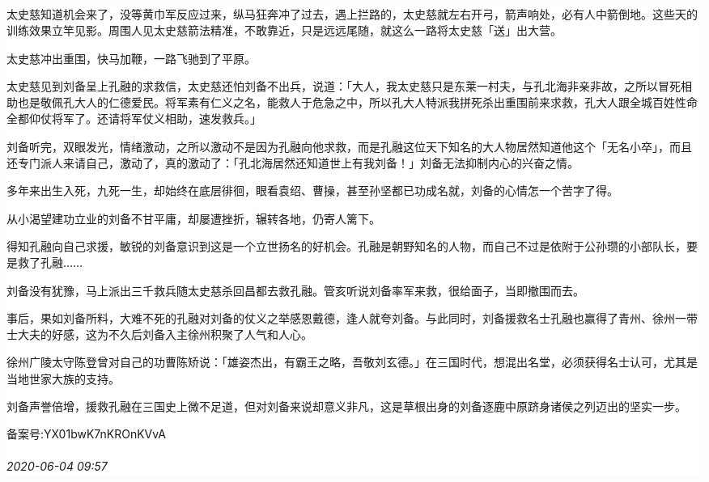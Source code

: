 

太史慈知道机会来了，没等黄巾军反应过来，纵马狂奔冲了过去，遇上拦路的，太史慈就左右开弓，箭声响处，必有人中箭倒地。这些天的训练效果立竿见影。周围人见太史慈箭法精准，不敢靠近，只是远远尾随，就这么一路将太史慈「送」出大营。



太史慈冲出重围，快马加鞭，一路飞驰到了平原。



太史慈见到刘备呈上孔融的求救信，太史慈还怕刘备不出兵，说道：「大人，我太史慈只是东莱一村夫，与孔北海非亲非故，之所以冒死相助也是敬佩孔大人的仁德爱民。将军素有仁义之名，能救人于危急之中，所以孔大人特派我拼死杀出重围前来求救，孔大人跟全城百姓性命全都仰仗将军了。还请将军仗义相助，速发救兵。」



刘备听完，双眼发光，情绪激动，之所以激动不是因为孔融向他求救，而是孔融这位天下知名的大人物居然知道他这个「无名小卒」，而且还专门派人来请自己，激动了，真的激动了：「孔北海居然还知道世上有我刘备！」刘备无法抑制内心的兴奋之情。



多年来出生入死，九死一生，却始终在底层徘徊，眼看袁绍、曹操，甚至孙坚都已功成名就，刘备的心情怎一个苦字了得。



从小渴望建功立业的刘备不甘平庸，却屡遭挫折，辗转各地，仍寄人篱下。



得知孔融向自己求援，敏锐的刘备意识到这是一个立世扬名的好机会。孔融是朝野知名的人物，而自己不过是依附于公孙瓒的小部队长，要是救了孔融……



刘备没有犹豫，马上派出三千救兵随太史慈杀回昌都去救孔融。管亥听说刘备率军来救，很给面子，当即撤围而去。



事后，果如刘备所料，大难不死的孔融对刘备的仗义之举感恩戴德，逢人就夸刘备。与此同时，刘备援救名士孔融也赢得了青州、徐州一带士大夫的好感，这为不久后刘备入主徐州积聚了人气和人心。



徐州广陵太守陈登曾对自己的功曹陈矫说：「雄姿杰出，有霸王之略，吾敬刘玄德。」在三国时代，想混出名堂，必须获得名士认可，尤其是当地世家大族的支持。



刘备声誉倍增，援救孔融在三国史上微不足道，但对刘备来说却意义非凡，这是草根出身的刘备逐鹿中原跻身诸侯之列迈出的坚实一步。



备案号:YX01bwK7nKROnKVvA


###### 2020-06-04 09:57
